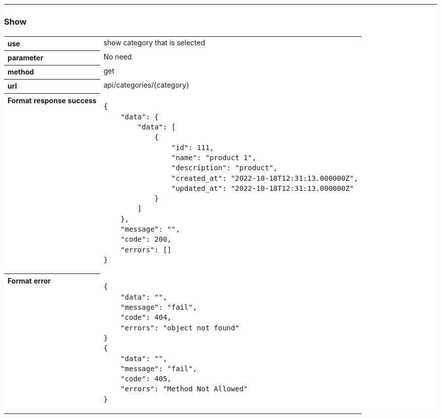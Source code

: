 </tr>
</table>

___

### Show

<table>
<tr>
<th style="text-align:start">use</th>
<td>show category that is selected</td>
</tr>
<tr>
<th style="text-align:start">parameter</th>
<td>No need</td>
</tr>
<tr>
<th style="text-align:start">method</th>
<td>get</td>
</tr>
<tr>
<th style="text-align:start">url</th>
<td>api/categories/{category}</td>
</tr>
<tr>
<th style="text-align:start">Format response success</th>
<td>
<pre>
{
    "data": {
        "data": [
            {
                "id": 111,
                "name": "product 1",
                "description": "product",
                "created_at": "2022-10-18T12:31:13.000000Z",
                "updated_at": "2022-10-18T12:31:13.000000Z"
            }
        ]
    },
    "message": "",
    "code": 200,
    "errors": []
}
</pre>
</td>
</tr>
<tr>
<th style="text-align:start">Format error</th>
<td>
<pre>
{
    "data": "",
    "message": "fail",
    "code": 404,
    "errors": "object not found"
}
{
    "data": "",
    "message": "fail",
    "code": 405,
    "errors": "Method Not Allowed"
}
</pre>